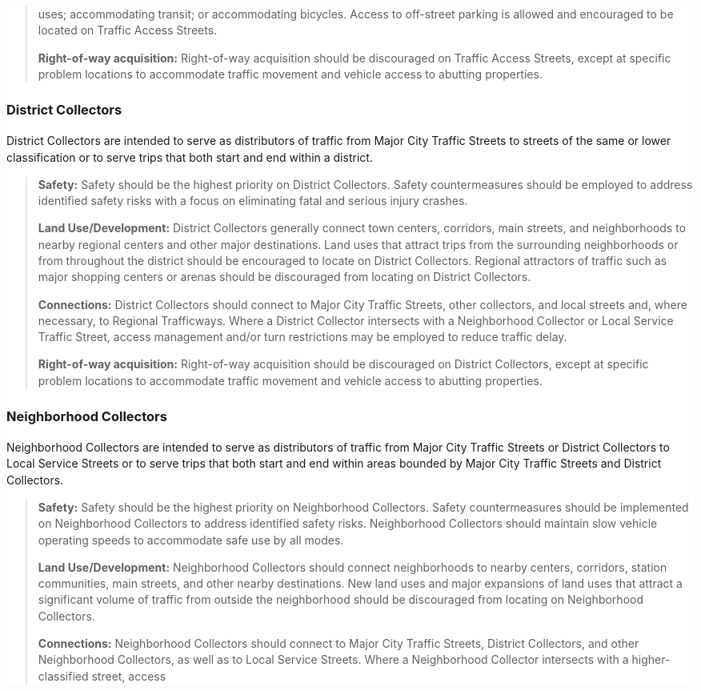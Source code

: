 > uses; accommodating transit; or accommodating bicycles. Access to
> off-street parking is allowed and encouraged to be located on Traffic
> Access Streets.
>
> **Right-of-way acquisition:** Right-of-way acquisition should be
> discouraged on Traffic Access Streets, except at specific problem
> locations to accommodate traffic movement and vehicle access to
> abutting properties.

### District Collectors

District Collectors are intended to serve as distributors of traffic
from Major City Traffic Streets to streets of the same or lower
classification or to serve trips that both start and end within a
district.

> **Safety:** Safety should be the highest priority on District
> Collectors. Safety countermeasures should be employed to address
> identified safety risks with a focus on eliminating fatal and serious
> injury crashes.
>
> **Land Use/Development:** District Collectors generally connect town
> centers, corridors, main streets, and neighborhoods to nearby regional
> centers and other major destinations. Land uses that attract trips
> from the surrounding neighbor­hoods or from throughout the district
> should be encouraged to locate on District Collectors. Regional
> attractors of traffic such as major shopping centers or arenas should
> be discouraged from locating on District Collectors.
>
> **Connections:** District Collectors should connect to Major City
> Traffic Streets, other collectors, and local streets and, where
> necessary, to Regional Trafficways. Where a District Collector
> intersects with a Neighborhood Collector or Local Service Traffic
> Street, access management and/or turn restrictions may be employed to
> reduce traffic delay.
>
> **Right-of-way acquisition:** Right-of-way acquisition should be
> discouraged on District Collectors, except at specific problem
> locations to accommodate traffic movement and vehicle access to
> abutting properties.

### Neighborhood Collectors

Neighborhood Collectors are intended to serve as distributors of traffic
from Major City Traffic Streets or District Collectors to Local Service
Streets or to serve trips that both start and end within areas bounded
by Major City Traffic Streets and District Collectors.

> **Safety:** Safety should be the highest priority on Neighborhood
> Collectors. Safety countermeasures should be implemented on
> Neighborhood Collectors to address identified safety risks.
> Neighborhood Collectors should maintain slow vehicle operating speeds
> to accommodate safe use by all modes.
>
> **Land Use/Development:** Neighborhood Collectors should connect
> neighborhoods to nearby centers, corridors, station communities, main
> streets, and other nearby destinations. New land uses and major
> expansions of land uses that attract a significant volume of traffic
> from outside the neighborhood should be discour­aged from locating on
> Neighborhood Collectors.
>
> **Connections:** Neighborhood Collectors should connect to Major City
> Traffic Streets, District Collectors, and other Neighborhood
> Collectors, as well as to Local Service Streets. Where a Neighborhood
> Collector intersects with a higher-classified street, access